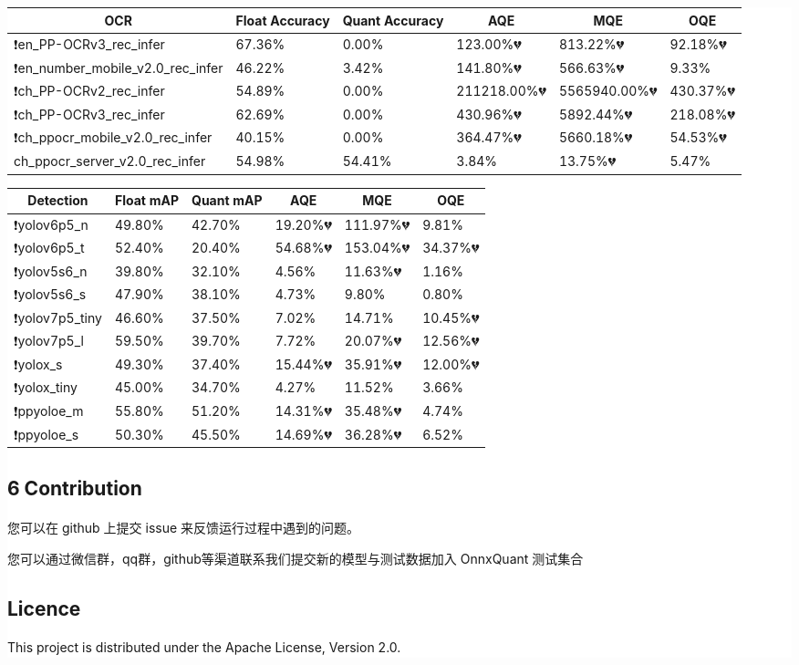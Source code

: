 | OCR                             | Float Accuracy | Quant Accuracy | AQE        | MQE         | OQE     |
| ------------------------------- | ----------- | -------------- | ---------- | ----------- | ------- |
| ❗en_PP-OCRv3_rec_infer           | 67.36%      | 0.00%          | 123.00%💔    | 813.22%💔     | 92.18%💔  |
| ❗en_number_mobile_v2.0_rec_infer | 46.22%      | 3.42%          | 141.80%💔    | 566.63%💔     | 9.33%   |
| ❗ch_PP-OCRv2_rec_infer           | 54.89%      | 0.00%          | 211218.00%💔 | 5565940.00%💔 | 430.37%💔 |
| ❗ch_PP-OCRv3_rec_infer           | 62.69%      | 0.00%          | 430.96%💔    | 5892.44%💔    | 218.08%💔 |
| ❗ch_ppocr_mobile_v2.0_rec_infer  | 40.15%      | 0.00%          | 364.47%💔   | 5660.18%💔    | 54.53%💔  |
| ch_ppocr_server_v2.0_rec_infer  | 54.98%      | 54.41%         | 3.84%      | 13.75%💔      | 5.47%   |

| Detection     | Float mAP | Quant mAP | AQE    | MQE     | OQE    |
| ------------- | ------ | --------- | ------ | ------- | ------ |
| ❗yolov6p5_n    | 49.80% | 42.70%    | 19.20%💔 | 111.97%💔 | 9.81%  |
| ❗yolov6p5_t    | 52.40% | 20.40%    | 54.68%💔 | 153.04%💔 | 34.37%💔 |
| ❗yolov5s6_n    | 39.80% | 32.10%    | 4.56%  | 11.63%💔  | 1.16%  |
| ❗yolov5s6_s    | 47.90% | 38.10%    | 4.73%  | 9.80%   | 0.80%  |
| ❗yolov7p5_tiny | 46.60% | 37.50%    | 7.02%  | 14.71%  | 10.45%💔 |
| ❗yolov7p5_l    | 59.50% | 39.70%    | 7.72%  | 20.07%💔  | 12.56%💔 |
| ❗yolox_s       | 49.30% | 37.40%    | 15.44%💔 | 35.91%💔  | 12.00%💔 |
| ❗yolox_tiny    | 45.00% | 34.70%    | 4.27%  | 11.52%  | 3.66%  |
| ❗ppyoloe_m     | 55.80% | 51.20%    | 14.31%💔 | 35.48%💔  | 4.74%  |
| ❗ppyoloe_s     | 50.30% | 45.50%    | 14.69%💔 | 36.28%💔 | 6.52%  |

## 6 Contribution

您可以在 github 上提交 issue 来反馈运行过程中遇到的问题。

您可以通过微信群，qq群，github等渠道联系我们提交新的模型与测试数据加入 OnnxQuant 测试集合

## Licence

This project is distributed under the Apache License, Version 2.0.
